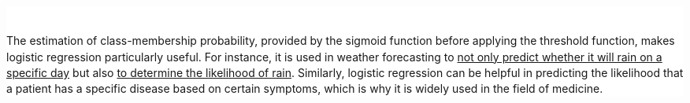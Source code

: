 <br>

The estimation of class-membership probability, provided by the sigmoid function before applying the threshold function, makes logistic regression particularly useful. For instance, it is used in weather forecasting to <u>not only predict whether it will rain on a specific day</u> but also <u>to determine the likelihood of rain</u>. Similarly, logistic regression can be helpful in predicting the likelihood that a patient has a specific disease based on certain symptoms, which is why it is widely used in the field of medicine.
